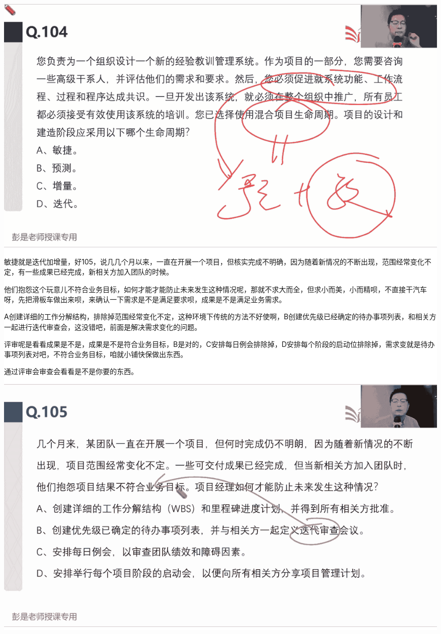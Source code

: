 ![](img/1927cf622b3939f7a1a7806c7306e640_37.png)

敏捷就是迭代加增量，好105，说几几个月以来，一直在开展一个项目，但核实完成不明确，因为随着新情况的不断出现，范围经常变化不定，有一些成果已经完成，新相关方加入团队的时候。

他们抱怨这个玩意儿不符合业务目标，如何才能才能防止未来发生这种情况呢，那就不求大而全，但求小而美，小而精呗，不直接干汽车呀，先把滑板车做出来呗，来确认一下需求是不是满足要求呗，成果是不是满足业务需求。

A创建详细的工作分解结构，排除掉范围经常变化不定，这种环境下传统的方法不好使啊，B创建优先级已经确定的待办事项列表，和相关方一起进行迭代审查会，这没错吧，前面是解决需求变化的问题。

评审呢是看看成果是不是，成果是不是符合业务目标，B是对的，C安排每日例会排除掉，D安排每个阶段的启动位排除掉，需求变就是待办事项列表对吧，不符合业务目标，咱就小铺快保做出东西。

通过评审会审查会看看是不是你要的东西。

![](img/1927cf622b3939f7a1a7806c7306e640_39.png)
